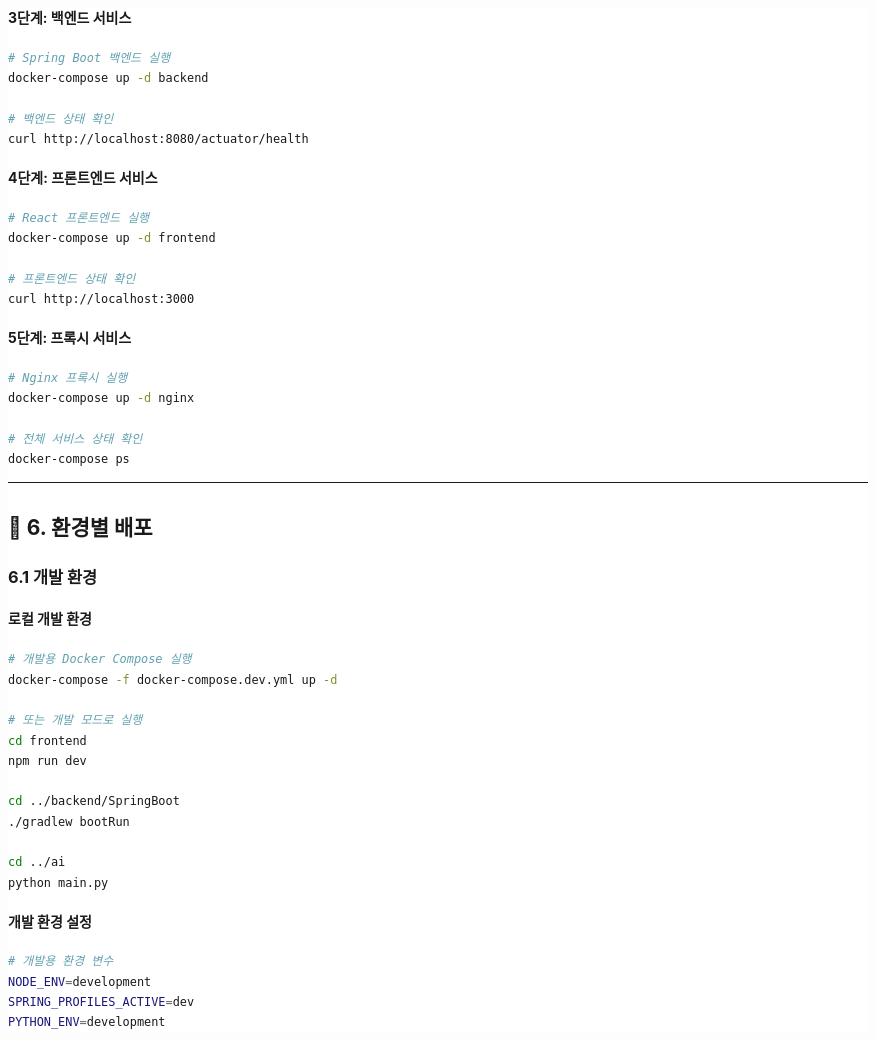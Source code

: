 #### **3단계: 백엔드 서비스**
```bash
# Spring Boot 백엔드 실행
docker-compose up -d backend

# 백엔드 상태 확인
curl http://localhost:8080/actuator/health
```

#### **4단계: 프론트엔드 서비스**
```bash
# React 프론트엔드 실행
docker-compose up -d frontend

# 프론트엔드 상태 확인
curl http://localhost:3000
```

#### **5단계: 프록시 서비스**
```bash
# Nginx 프록시 실행
docker-compose up -d nginx

# 전체 서비스 상태 확인
docker-compose ps
```

---

## 🔧 6. 환경별 배포

### **6.1 개발 환경**

#### **로컬 개발 환경**
```bash
# 개발용 Docker Compose 실행
docker-compose -f docker-compose.dev.yml up -d

# 또는 개발 모드로 실행
cd frontend
npm run dev

cd ../backend/SpringBoot
./gradlew bootRun

cd ../ai
python main.py
```

#### **개발 환경 설정**
```bash
# 개발용 환경 변수
NODE_ENV=development
SPRING_PROFILES_ACTIVE=dev
PYTHON_ENV=development
```
